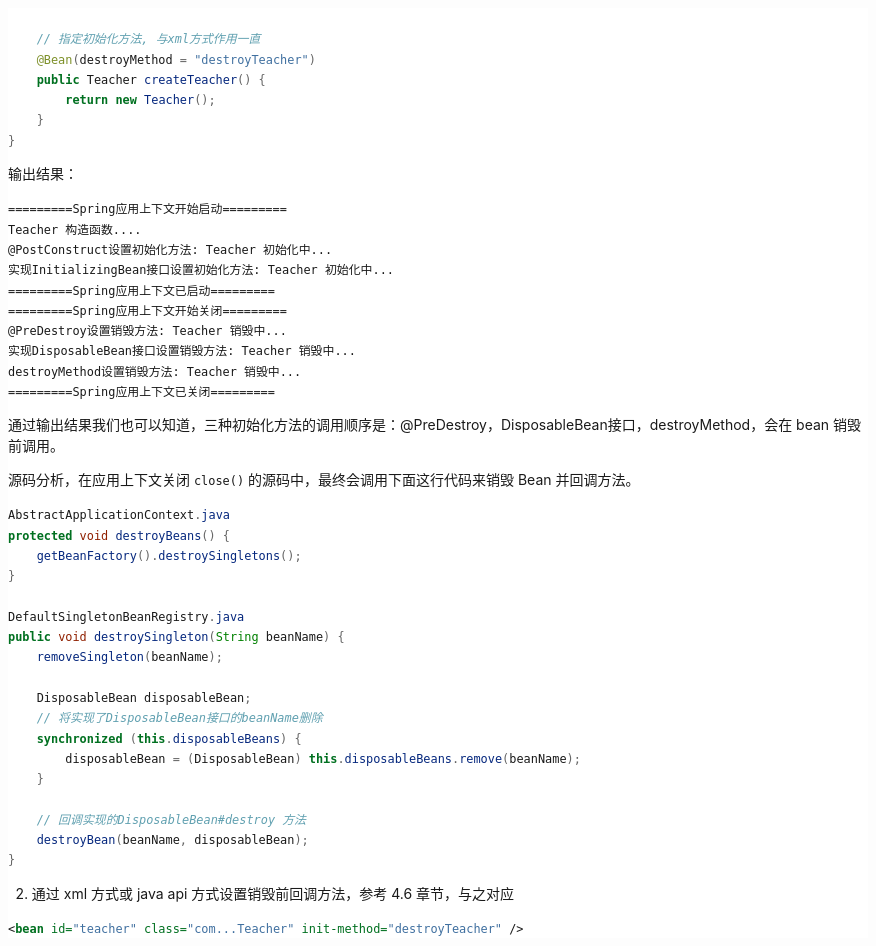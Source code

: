 ```java

    // 指定初始化方法, 与xml方式作用一直
    @Bean(destroyMethod = "destroyTeacher")
    public Teacher createTeacher() {
        return new Teacher();
    }
}
```

输出结果：

```
=========Spring应用上下文开始启动=========
Teacher 构造函数....
@PostConstruct设置初始化方法: Teacher 初始化中...
实现InitializingBean接口设置初始化方法: Teacher 初始化中...
=========Spring应用上下文已启动=========
=========Spring应用上下文开始关闭=========
@PreDestroy设置销毁方法: Teacher 销毁中...
实现DisposableBean接口设置销毁方法: Teacher 销毁中...
destroyMethod设置销毁方法: Teacher 销毁中...
=========Spring应用上下文已关闭=========
```

通过输出结果我们也可以知道，三种初始化方法的调用顺序是：@PreDestroy，DisposableBean接口，destroyMethod，会在 bean 销毁前调用。

源码分析，在应用上下文关闭 `close()` 的源码中，最终会调用下面这行代码来销毁 Bean 并回调方法。

```java
AbstractApplicationContext.java
protected void destroyBeans() {
    getBeanFactory().destroySingletons();
}

DefaultSingletonBeanRegistry.java
public void destroySingleton(String beanName) {
    removeSingleton(beanName);

    DisposableBean disposableBean;
    // 将实现了DisposableBean接口的beanName删除
    synchronized (this.disposableBeans) {
        disposableBean = (DisposableBean) this.disposableBeans.remove(beanName);
    }
    
    // 回调实现的DisposableBean#destroy 方法
    destroyBean(beanName, disposableBean);
}
```



2. 通过 xml 方式或 java api 方式设置销毁前回调方法，参考 4.6 章节，与之对应

```xml
<bean id="teacher" class="com...Teacher" init-method="destroyTeacher" />
```

